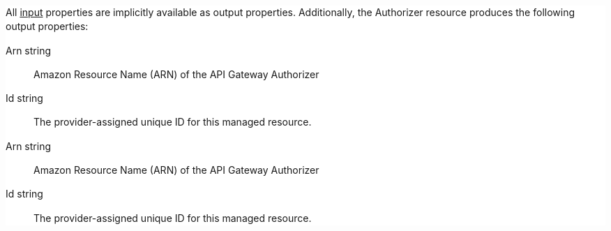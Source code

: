 All [input](#inputs) properties are implicitly available as output properties. Additionally, the Authorizer resource produces the following output properties:



<div>
<pulumi-choosable type="language" values="csharp">
<dl class="resources-properties"><dt class="property-"
            title="">
        <span id="arn_csharp">
<a data-swiftype-name="resource-property" data-swiftype-type="text" href="#arn_csharp" style="color: inherit; text-decoration: inherit;">Arn</a>
</span>
        <span class="property-indicator"></span>
        <span class="property-type">string</span>
    </dt>
    <dd><p>Amazon Resource Name (ARN) of the API Gateway Authorizer</p>
</dd><dt class="property-"
            title="">
        <span id="id_csharp">
<a data-swiftype-name="resource-property" data-swiftype-type="text" href="#id_csharp" style="color: inherit; text-decoration: inherit;">Id</a>
</span>
        <span class="property-indicator"></span>
        <span class="property-type">string</span>
    </dt>
    <dd><p>The provider-assigned unique ID for this managed resource.</p>
</dd></dl>
</pulumi-choosable>
</div>

<div>
<pulumi-choosable type="language" values="go">
<dl class="resources-properties"><dt class="property-"
            title="">
        <span id="arn_go">
<a data-swiftype-name="resource-property" data-swiftype-type="text" href="#arn_go" style="color: inherit; text-decoration: inherit;">Arn</a>
</span>
        <span class="property-indicator"></span>
        <span class="property-type">string</span>
    </dt>
    <dd><p>Amazon Resource Name (ARN) of the API Gateway Authorizer</p>
</dd><dt class="property-"
            title="">
        <span id="id_go">
<a data-swiftype-name="resource-property" data-swiftype-type="text" href="#id_go" style="color: inherit; text-decoration: inherit;">Id</a>
</span>
        <span class="property-indicator"></span>
        <span class="property-type">string</span>
    </dt>
    <dd><p>The provider-assigned unique ID for this managed resource.</p>
</dd></dl>
</pulumi-choosable>
</div>

